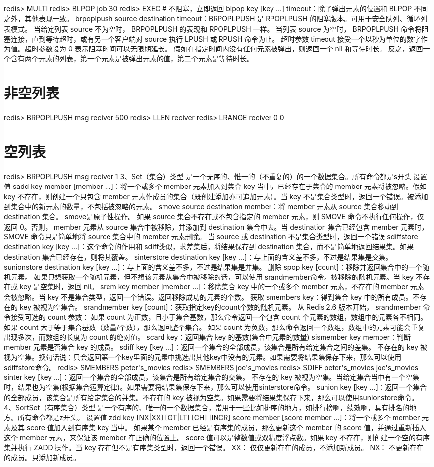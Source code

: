 redis> MULTI
redis> BLPOP job 30
redis> EXEC # 不阻塞，立即返回
blpop key [key ...] timeout：除了弹出元素的位置和 BLPOP 不同之外，其他表现一致。
brpoplpush source destination timeout：BRPOPLPUSH 是 RPOPLPUSH 的阻塞版本。可用于安全队列、循环列表模式。
当给定列表 source 不为空时， BRPOPLPUSH 的表现和 RPOPLPUSH 一样。
当列表 source 为空时， BRPOPLPUSH 命令将阻塞连接，直到等待超时，或有另一个客户端对 source 执行 LPUSH 或 RPUSH 命令为止。
超时参数 timeout 接受一个以秒为单位的数字作为值。超时参数设为 0 表示阻塞时间可以无限期延长。
假如在指定时间内没有任何元素被弹出，则返回一个 nil 和等待时长。
反之，返回一个含有两个元素的列表，第一个元素是被弹出元素的值，第二个元素是等待时长。
# 非空列表
redis> BRPOPLPUSH msg reciver 500 
redis> LLEN reciver
redis> LRANGE reciver 0 0
# 空列表
redis> BRPOPLPUSH msg reciver 1
3、Set（集合）类型
是一个无序的、惟一的（不重复的）的一个数据集合。所有命令都是s开头
设置值
sadd key member [member ...]：将一个或多个 member 元素加入到集合 key 当中，已经存在于集合的 member 元素将被忽略。假如 key 不存在，则创建一个只包含 member 元素作成员的集合（既创建添加亦可追加元素）。当 key 不是集合类型时，返回一个错误。被添加到集合中的新元素的数量，不包括被忽略的元素。
smove source destination member：将 member 元素从 source 集合移动到 destination 集合。
smove是原子性操作。
如果 source 集合不存在或不包含指定的 member 元素，则 SMOVE 命令不执行任何操作，仅返回 0。否则， member 元素从 source 集合中被移除，并添加到 destination 集合中去。当 destination 集合已经包含 member 元素时， SMOVE 命令只是简单地将 source 集合中的 member 元素删除。
当 source 或 destination 不是集合类型时，返回一个错误
sdiffstore destination key [key ...]：这个命令的作用和 sdiff类似，求差集后，将结果保存到 destination 集合，而不是简单地返回结果集。如果 destination 集合已经存在，则将其覆盖。
sinterstore destination key [key ...]：与上面的含义差不多，不过是结果集是交集。
sunionstore destination key [key ...]：与上面的含义差不多，不过是结果集是并集。
删除
spop key [count]：移除并返回集合中的一个随机元素。
如果只想获取一个随机元素，但不想该元素从集合中被移除的话，可以使用 srandmember命令。被移除的随机元素。当 key 不存在或 key 是空集时，返回 nil。
srem key member [member ...]：移除集合 key 中的一个或多个 member 元素，不存在的 member 元素会被忽略。当 key 不是集合类型，返回一个错误。返回移除成功的元素的个数。
获取
smembers key：得到集合 key 中的所有成员。不存在的 key 被视为空集合。
srandmember key [count]：获取指定key的count个数的随机元素。
从 Redis 2.6 版本开始， srandmember 命令接受可选的 count 参数：
如果 count 为正数，且小于集合基数，那么命令返回一个包含 count 个元素的数组，数组中的元素各不相同。如果 count 大于等于集合基数（数量/个数），那么返回整个集合。
如果 count 为负数，那么命令返回一个数组，数组中的元素可能会重复出现多次，而数组的长度为 count 的绝对值。
scard key：返回集合 key 的基数(集合中元素的数量)
sismember key member：判断 member 元素是否集合 key 的成员。
sdiff key [key ...]：返回一个集合的全部成员，该集合是所有给定集合之间的差集。
不存在的 key 被视为空集。换句话说：只会返回第一个key里面的元素中挑选出其他key中没有的元素。如果需要将结果集保存下来，那么可以使用sdiffstore命令。
redis> SMEMBERS peter's_movies
redis> SMEMBERS joe's_movies
redis> SDIFF peter's_movies joe's_movies
sinter key [key ...]：返回一个集合的全部成员，该集合是所有给定集合的交集。
不存在的 key 被视为空集。当给定集合当中有一个空集时，结果也为空集(根据集合运算定律)。如果需要将结果集保存下来，那么可以使用sinterstore命令。
sunion key [key ...]：返回一个集合的全部成员，该集合是所有给定集合的并集。不存在的 key 被视为空集。如果需要将结果集保存下来，那么可以使用sunionstore命令。
4、SortSet（有序集合）类型
是一个有序的、唯一的一个数据集合，常用于一些比如排序的地方，如排行榜啊，绩效啊，具有排名的地方。所有命令都是z开头。
设置值
zdd key [NX|XX] [GT|LT] [CH] [INCR] score member [score member ...]：将一个或多个 member 元素及其 score 值加入到有序集 key 当中。
如果某个 member 已经是有序集的成员，那么更新这个 member 的 score 值，并通过重新插入这个 member 元素，来保证该 member 在正确的位置上。
score 值可以是整数值或双精度浮点数。如果 key 不存在，则创建一个空的有序集并执行 ZADD 操作。当 key 存在但不是有序集类型时，返回一个错误。
XX： 仅仅更新存在的成员，不添加新成员。
NX： 不更新存在的成员。只添加新成员。